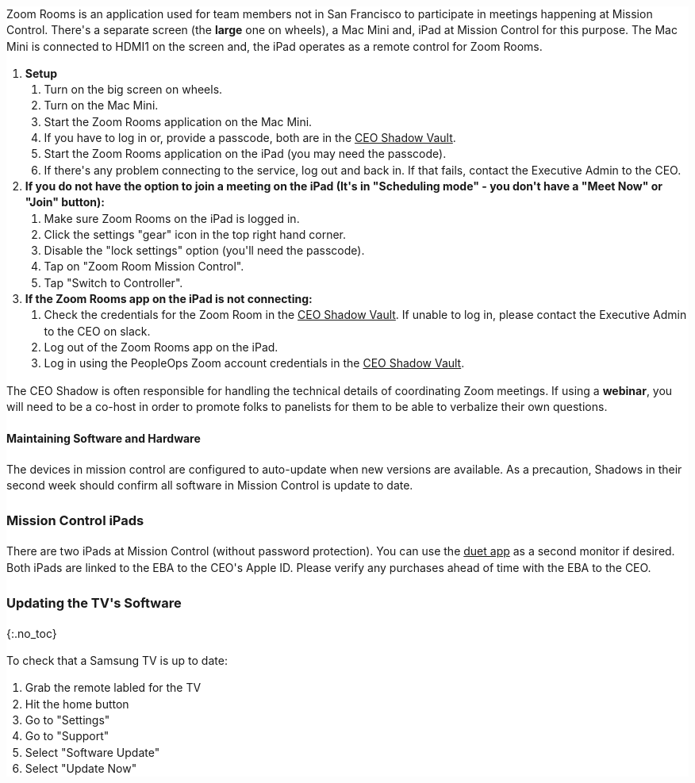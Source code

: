Zoom Rooms is an application used for team members not in San Francisco to participate in meetings happening at Mission Control. There's a separate screen (the **large** one on wheels), a Mac Mini and, iPad at Mission Control for this purpose. The Mac Mini is connected to HDMI1 on the screen and, the iPad operates as a remote control for Zoom Rooms.

1. **Setup**
    1. Turn on the big screen on wheels.
    1. Turn on the Mac Mini.
    1. Start the Zoom Rooms application on the Mac Mini.
    1. If you have to log in or, provide a passcode, both are in the [CEO Shadow Vault](https://gitlab.1password.com/vaults/tq7hndbk2xjcwc5czwcq7qt6kq/allitems/piqiei3hcjdz7lpmpsyppwxmfi).
    1. Start the Zoom Rooms application on the iPad (you may need the passcode).
    1. If there's any problem connecting to the service, log out and back in. If that fails, contact the Executive Admin to the CEO.
1. **If you do not have the option to join a meeting on the iPad (It's in "Scheduling mode" - you don't have a "Meet Now" or "Join" button):**
    1. Make sure Zoom Rooms on the iPad is logged in.
    1. Click the settings "gear" icon in the top right hand corner.
    1. Disable the "lock settings" option (you'll need the passcode).
    1. Tap on "Zoom Room Mission Control".
    1. Tap "Switch to Controller".
1. **If the Zoom Rooms app on the iPad is not connecting:**
    1. Check the credentials for the Zoom Room in the [CEO Shadow Vault](https://gitlab.1password.com/vaults/tq7hndbk2xjcwc5czwcq7qt6kq/allitems/piqiei3hcjdz7lpmpsyppwxmfi). If unable to log in, please contact the Executive Admin to the CEO on slack.
    1. Log out of the Zoom Rooms app on the iPad.
    1. Log in using the PeopleOps Zoom account credentials in the [CEO Shadow Vault](https://gitlab.1password.com/vaults/tq7hndbk2xjcwc5czwcq7qt6kq/allitems/piqiei3hcjdz7lpmpsyppwxmfi).

The CEO Shadow is often responsible for handling the technical details of coordinating Zoom meetings. If using a **webinar**, you will need to be a co-host in order to promote folks to panelists for them to be able to verbalize their own questions. 

#### Maintaining Software and Hardware

The devices in mission control are configured to auto-update when new versions are available. As a precaution, Shadows in their second week should confirm all software in Mission Control is update to date.

### Mission Control iPads

There are two iPads at Mission Control (without password protection). You can use the [duet app](https://www.duetdisplay.com/) as a second monitor if desired. Both iPads are linked to the EBA to the CEO's Apple ID. Please verify any purchases ahead of time with the EBA to the CEO. 

### Updating the TV's Software
{:.no_toc}

To check that a Samsung TV is up to date:

1. Grab the remote labled for the TV
1. Hit the home button
1. Go to "Settings"
1. Go to "Support"
1. Select "Software Update"
1. Select "Update Now"
